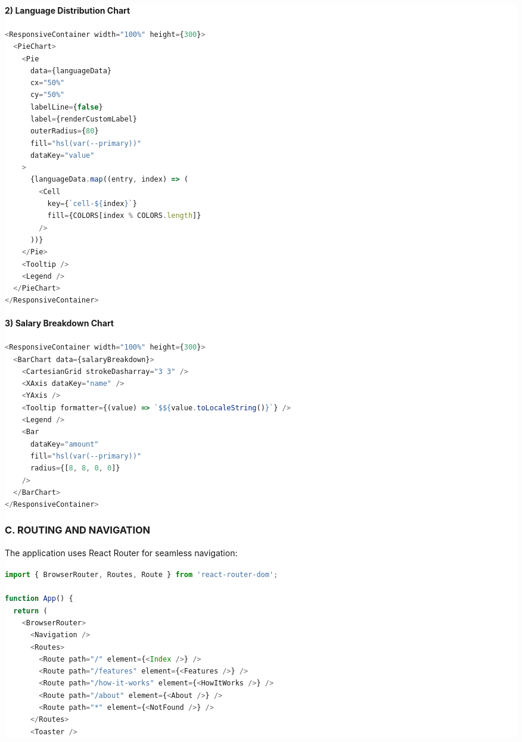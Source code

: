 #### 2) Language Distribution Chart

```typescript
<ResponsiveContainer width="100%" height={300}>
  <PieChart>
    <Pie
      data={languageData}
      cx="50%"
      cy="50%"
      labelLine={false}
      label={renderCustomLabel}
      outerRadius={80}
      fill="hsl(var(--primary))"
      dataKey="value"
    >
      {languageData.map((entry, index) => (
        <Cell 
          key={`cell-${index}`} 
          fill={COLORS[index % COLORS.length]} 
        />
      ))}
    </Pie>
    <Tooltip />
    <Legend />
  </PieChart>
</ResponsiveContainer>
```

#### 3) Salary Breakdown Chart

```typescript
<ResponsiveContainer width="100%" height={300}>
  <BarChart data={salaryBreakdown}>
    <CartesianGrid strokeDasharray="3 3" />
    <XAxis dataKey="name" />
    <YAxis />
    <Tooltip formatter={(value) => `$${value.toLocaleString()}`} />
    <Legend />
    <Bar 
      dataKey="amount" 
      fill="hsl(var(--primary))" 
      radius={[8, 8, 0, 0]} 
    />
  </BarChart>
</ResponsiveContainer>
```

### C. ROUTING AND NAVIGATION

The application uses React Router for seamless navigation:

```typescript
import { BrowserRouter, Routes, Route } from 'react-router-dom';

function App() {
  return (
    <BrowserRouter>
      <Navigation />
      <Routes>
        <Route path="/" element={<Index />} />
        <Route path="/features" element={<Features />} />
        <Route path="/how-it-works" element={<HowItWorks />} />
        <Route path="/about" element={<About />} />
        <Route path="*" element={<NotFound />} />
      </Routes>
      <Toaster />
```

  [term: string]: number;